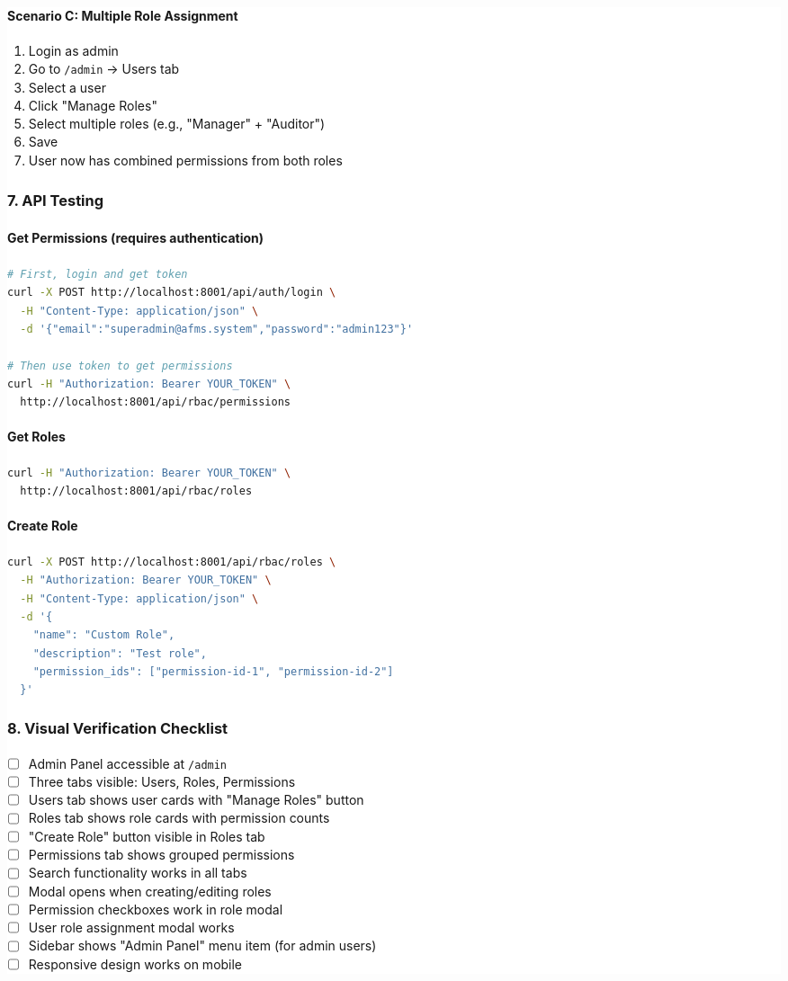 #### Scenario C: Multiple Role Assignment
1. Login as admin
2. Go to `/admin` → Users tab
3. Select a user
4. Click "Manage Roles"
5. Select multiple roles (e.g., "Manager" + "Auditor")
6. Save
7. User now has combined permissions from both roles

### 7. API Testing

#### Get Permissions (requires authentication)
```bash
# First, login and get token
curl -X POST http://localhost:8001/api/auth/login \
  -H "Content-Type: application/json" \
  -d '{"email":"superadmin@afms.system","password":"admin123"}'

# Then use token to get permissions
curl -H "Authorization: Bearer YOUR_TOKEN" \
  http://localhost:8001/api/rbac/permissions
```

#### Get Roles
```bash
curl -H "Authorization: Bearer YOUR_TOKEN" \
  http://localhost:8001/api/rbac/roles
```

#### Create Role
```bash
curl -X POST http://localhost:8001/api/rbac/roles \
  -H "Authorization: Bearer YOUR_TOKEN" \
  -H "Content-Type: application/json" \
  -d '{
    "name": "Custom Role",
    "description": "Test role",
    "permission_ids": ["permission-id-1", "permission-id-2"]
  }'
```

### 8. Visual Verification Checklist

- [ ] Admin Panel accessible at `/admin`
- [ ] Three tabs visible: Users, Roles, Permissions
- [ ] Users tab shows user cards with "Manage Roles" button
- [ ] Roles tab shows role cards with permission counts
- [ ] "Create Role" button visible in Roles tab
- [ ] Permissions tab shows grouped permissions
- [ ] Search functionality works in all tabs
- [ ] Modal opens when creating/editing roles
- [ ] Permission checkboxes work in role modal
- [ ] User role assignment modal works
- [ ] Sidebar shows "Admin Panel" menu item (for admin users)
- [ ] Responsive design works on mobile
